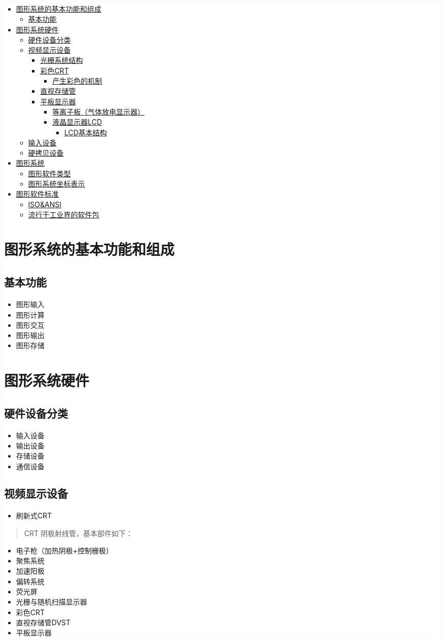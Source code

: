 

- [图形系统的基本功能和组成](#图形系统的基本功能和组成)
	- [基本功能](#基本功能)
- [图形系统硬件](#图形系统硬件)
	- [硬件设备分类](#硬件设备分类)
	- [视频显示设备](#视频显示设备)
		- [光栅系统结构](#光栅系统结构)
		- [彩色CRT](#彩色crt)
			- [产生彩色的机制](#产生彩色的机制)
		- [直视存储管](#直视存储管)
		- [平板显示器](#平板显示器)
			- [等离子板（气体放电显示器）](#等离子板气体放电显示器)
			- [液晶显示器LCD](#液晶显示器lcd)
				- [LCD基本结构](#lcd基本结构)
	- [输入设备](#输入设备)
	- [硬拷贝设备](#硬拷贝设备)
- [图形系统](#图形系统)
	- [图形软件类型](#图形软件类型)
	- [图形系统坐标表示](#图形系统坐标表示)
- [图形软件标准](#图形软件标准)
	- [ISO&ANSI](#isoansi)
	- [流行于工业界的软件包](#流行于工业界的软件包)





# 图形系统的基本功能和组成

## 基本功能
* 图形输入
* 图形计算
* 图形交互
* 图形输出
* 图形存储

# 图形系统硬件

## 硬件设备分类
* 输入设备
* 输出设备
* 存储设备
* 通信设备

## 视频显示设备
* 刷新式CRT
> CRT 阴极射线管，基本部件如下：
  * 电子枪（加热阴极+控制栅极）
  * 聚焦系统
  * 加速阳极
  * 偏转系统
  * 荧光屏
* 光栅与随机扫描显示器
* 彩色CRT
* 直视存储管DVST
* 平板显示器
